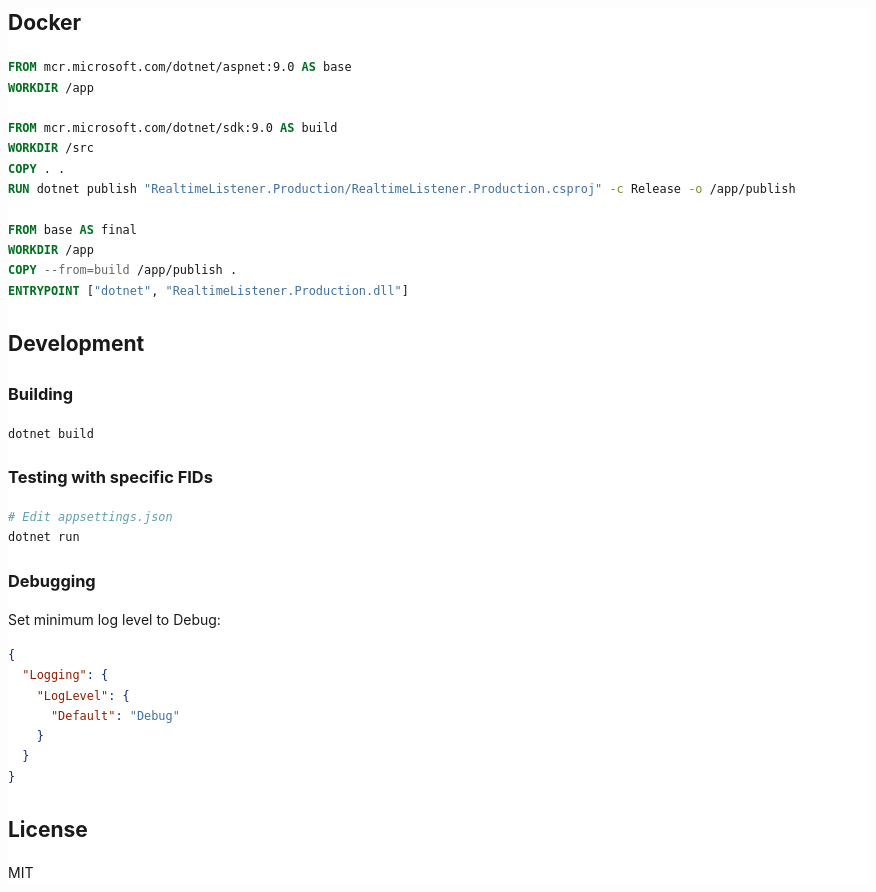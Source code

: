 ## Docker

```dockerfile
FROM mcr.microsoft.com/dotnet/aspnet:9.0 AS base
WORKDIR /app

FROM mcr.microsoft.com/dotnet/sdk:9.0 AS build
WORKDIR /src
COPY . .
RUN dotnet publish "RealtimeListener.Production/RealtimeListener.Production.csproj" -c Release -o /app/publish

FROM base AS final
WORKDIR /app
COPY --from=build /app/publish .
ENTRYPOINT ["dotnet", "RealtimeListener.Production.dll"]
```

## Development

### Building

```bash
dotnet build
```

### Testing with specific FIDs

```bash
# Edit appsettings.json
dotnet run
```

### Debugging

Set minimum log level to Debug:
```json
{
  "Logging": {
    "LogLevel": {
      "Default": "Debug"
    }
  }
}
```

## License

MIT